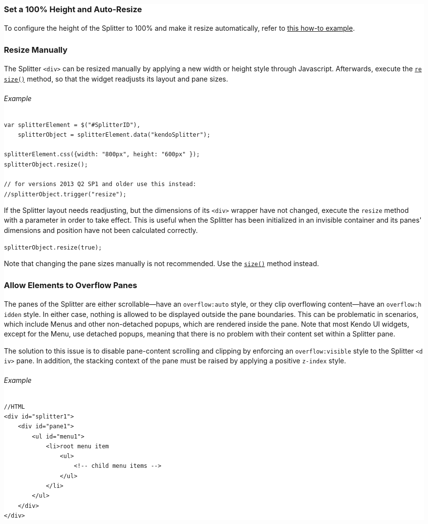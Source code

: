 ### Set a 100% Height and Auto-Resize

To configure the height of the Splitter to 100% and make it resize automatically, refer to [this how-to example](/web/splitter/how-to/expand-splitter-to-100-height).

### Resize Manually

The Splitter `<div>` can be resized manually by applying a new width or height style through Javascript. Afterwards, execute the [`resize()`](/using-kendo-in-responsive-web-pages) method, so that the widget readjusts its layout and pane sizes.

###### Example

    var splitterElement = $("#SplitterID"),
        splitterObject = splitterElement.data("kendoSplitter");

    splitterElement.css({width: "800px", height: "600px" });
    splitterObject.resize();

    // for versions 2013 Q2 SP1 and older use this instead:
    //splitterObject.trigger("resize");

If the Splitter layout needs readjusting, but the dimensions of its `<div>` wrapper have not changed, execute the `resize` method with a parameter in order to take effect. This is useful when the Splitter has been initialized in an invisible container and its panes' dimensions and position have not been calculated correctly.

    splitterObject.resize(true);

Note that changing the pane sizes manually is not recommended. Use the [`size()`](/api/web/splitter#methods-size) method instead.

### Allow Elements to Overflow Panes

The panes of the Splitter are either scrollable&mdash;have an `overflow:auto` style, or they clip overflowing content&mdash;have an `overflow:hidden` style. In either case, nothing is allowed to be displayed outside the pane boundaries. This can be problematic in scenarios, which include Menus and other non-detached popups, which are rendered inside the pane. Note that most Kendo UI widgets, except for the Menu, use detached popups, meaning that there is no problem with their content set within a Splitter pane.

The solution to this issue is to disable pane-content scrolling and clipping by enforcing an `overflow:visible` style to the Splitter `<div>` pane. In addition, the stacking context of the pane must be raised by applying a positive `z-index` style.

###### Example

    //HTML
    <div id="splitter1">
        <div id="pane1">
            <ul id="menu1">
                <li>root menu item
                    <ul>
                        <!-- child menu items -->
                    </ul>
                </li>
            </ul>
        </div>
    </div>
